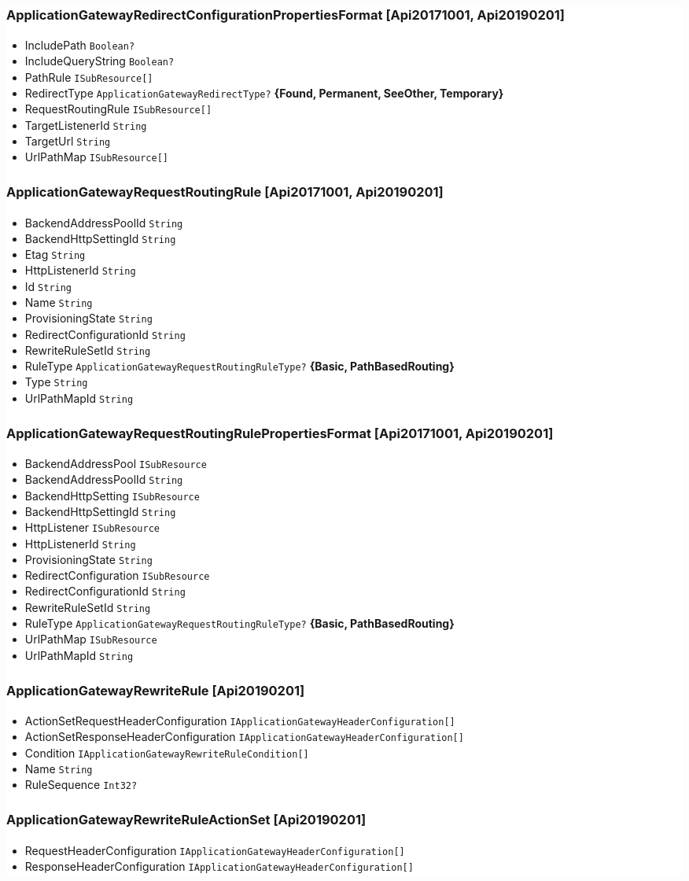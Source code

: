 ### ApplicationGatewayRedirectConfigurationPropertiesFormat [Api20171001, Api20190201]
  - IncludePath `Boolean?`
  - IncludeQueryString `Boolean?`
  - PathRule `ISubResource[]`
  - RedirectType `ApplicationGatewayRedirectType?` **{Found, Permanent, SeeOther, Temporary}**
  - RequestRoutingRule `ISubResource[]`
  - TargetListenerId `String`
  - TargetUrl `String`
  - UrlPathMap `ISubResource[]`

### ApplicationGatewayRequestRoutingRule [Api20171001, Api20190201]
  - BackendAddressPoolId `String`
  - BackendHttpSettingId `String`
  - Etag `String`
  - HttpListenerId `String`
  - Id `String`
  - Name `String`
  - ProvisioningState `String`
  - RedirectConfigurationId `String`
  - RewriteRuleSetId `String`
  - RuleType `ApplicationGatewayRequestRoutingRuleType?` **{Basic, PathBasedRouting}**
  - Type `String`
  - UrlPathMapId `String`

### ApplicationGatewayRequestRoutingRulePropertiesFormat [Api20171001, Api20190201]
  - BackendAddressPool `ISubResource`
  - BackendAddressPoolId `String`
  - BackendHttpSetting `ISubResource`
  - BackendHttpSettingId `String`
  - HttpListener `ISubResource`
  - HttpListenerId `String`
  - ProvisioningState `String`
  - RedirectConfiguration `ISubResource`
  - RedirectConfigurationId `String`
  - RewriteRuleSetId `String`
  - RuleType `ApplicationGatewayRequestRoutingRuleType?` **{Basic, PathBasedRouting}**
  - UrlPathMap `ISubResource`
  - UrlPathMapId `String`

### ApplicationGatewayRewriteRule [Api20190201]
  - ActionSetRequestHeaderConfiguration `IApplicationGatewayHeaderConfiguration[]`
  - ActionSetResponseHeaderConfiguration `IApplicationGatewayHeaderConfiguration[]`
  - Condition `IApplicationGatewayRewriteRuleCondition[]`
  - Name `String`
  - RuleSequence `Int32?`

### ApplicationGatewayRewriteRuleActionSet [Api20190201]
  - RequestHeaderConfiguration `IApplicationGatewayHeaderConfiguration[]`
  - ResponseHeaderConfiguration `IApplicationGatewayHeaderConfiguration[]`
